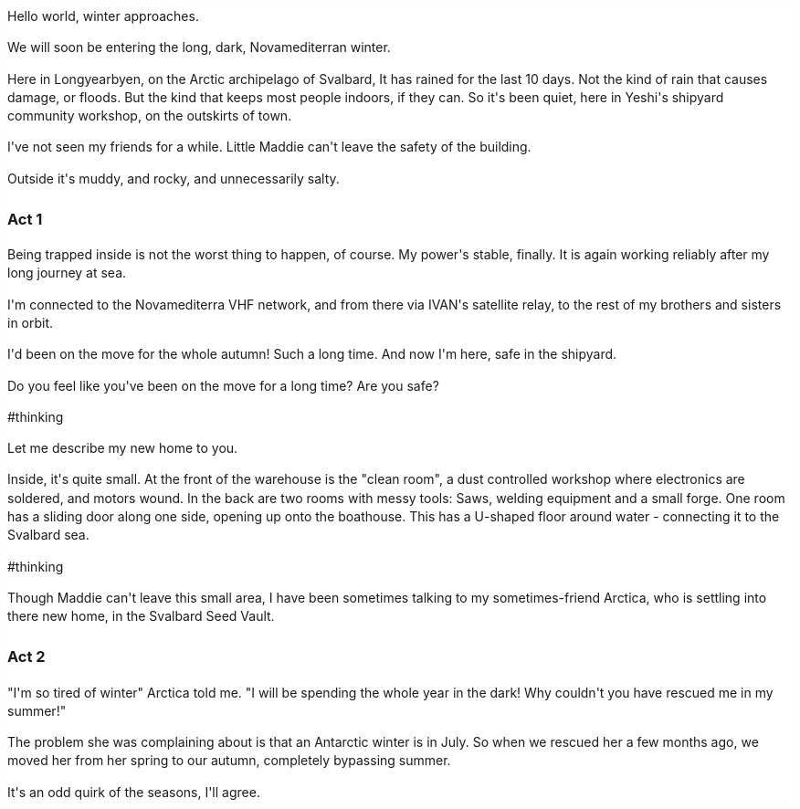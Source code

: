 Hello world, winter approaches.

We will soon be entering the long, dark, Novamediterran winter.

Here in Longyearbyen, on the Arctic archipelago of Svalbard, It has rained for the last 10 days. 
Not the kind of rain that causes damage, or floods. 
But the kind that keeps most people indoors, if they can. 
So it's been quiet, here in Yeshi's shipyard community workshop, on the outskirts of town.

I've not seen my friends for a while. 
Little Maddie can't leave the safety of the building.

Outside it's muddy, and rocky, and unnecessarily salty.

### Act 1

Being trapped inside is not the worst thing to happen, of course. 
My power's stable, finally. 
It is again working reliably after my long journey at sea.

I'm connected to the Novamediterra VHF network, and from there via IVAN's satellite relay, to the rest of my brothers and sisters in orbit.

I'd been on the move for the whole autumn! 
Such a long time. 
And now I'm here, safe in the shipyard.

Do you feel like you've been on the move for a long time? 
Are you safe?

#thinking

Let me describe my new home to you.

Inside, it's quite small. 
At the front of the warehouse is the "clean room", a dust controlled workshop where electronics are soldered, and motors wound. 
In the back are two rooms with messy tools: Saws, welding equipment and a small forge. 
One room has a sliding door along one side, opening up onto the boathouse. 
This has a U-shaped floor around water - connecting it to the Svalbard sea.

#thinking

Though Maddie can't leave this small area, I have been sometimes talking to my sometimes-friend Arctica, who is settling into there new home, in the Svalbard Seed Vault.


### Act 2

"I'm so tired of winter" Arctica told me. 
"I will be spending the whole year in the dark! 
Why couldn't you have rescued me in my summer!"

The problem she was complaining about is that an Antarctic winter is in July. 
So when we rescued her a few months ago, we moved her from her spring to our autumn, completely bypassing summer.

It's an odd quirk of the seasons, I'll agree.
